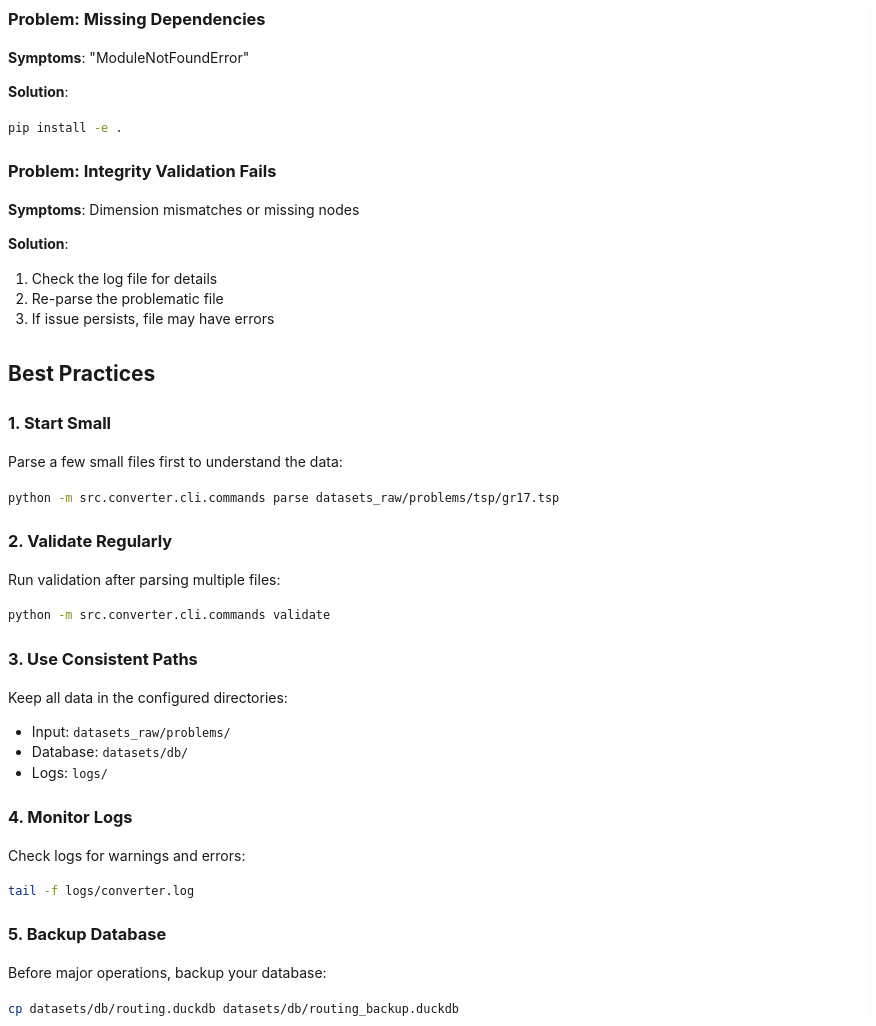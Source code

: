 ### Problem: Missing Dependencies

**Symptoms**: "ModuleNotFoundError"

**Solution**:
```bash
pip install -e .
```

### Problem: Integrity Validation Fails

**Symptoms**: Dimension mismatches or missing nodes

**Solution**:
1. Check the log file for details
2. Re-parse the problematic file
3. If issue persists, file may have errors

## Best Practices

### 1. Start Small

Parse a few small files first to understand the data:
```bash
python -m src.converter.cli.commands parse datasets_raw/problems/tsp/gr17.tsp
```

### 2. Validate Regularly

Run validation after parsing multiple files:
```bash
python -m src.converter.cli.commands validate
```

### 3. Use Consistent Paths

Keep all data in the configured directories:
- Input: `datasets_raw/problems/`
- Database: `datasets/db/`
- Logs: `logs/`

### 4. Monitor Logs

Check logs for warnings and errors:
```bash
tail -f logs/converter.log
```

### 5. Backup Database

Before major operations, backup your database:
```bash
cp datasets/db/routing.duckdb datasets/db/routing_backup.duckdb
```
